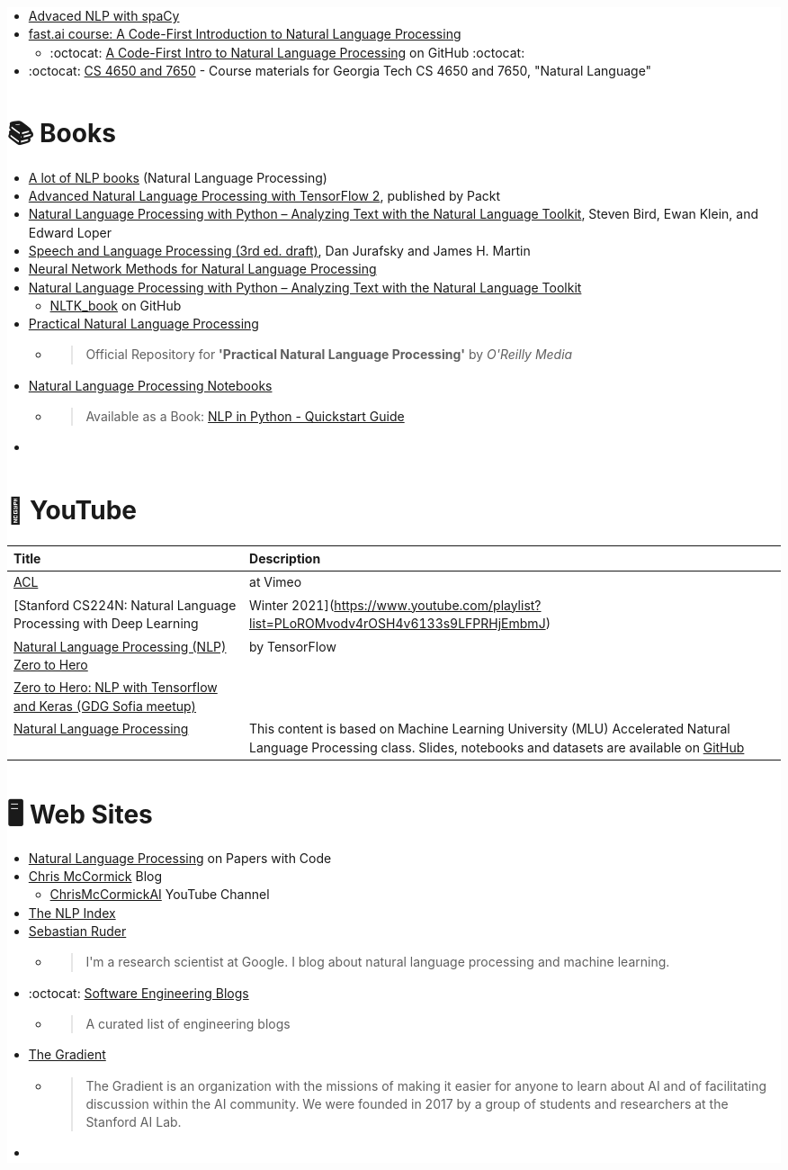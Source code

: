   - [Advaced NLP with spaCy](https://course.spacy.io/en/)
  - [fast.ai course: A Code-First Introduction to Natural Language Processing](https://www.fast.ai/posts/2019-07-08-fastai-nlp.html) 
    - :octocat: [A Code-First Intro to Natural Language Processing](https://github.com/fastai/course-nlp) on GitHub :octocat:
  - :octocat: [CS 4650 and 7650](https://github.com/jacobeisenstein/gt-nlp-class) - Course materials for Georgia Tech CS 4650 and 7650, "Natural Language"
  
# 📚 Books

- [A lot of NLP books](https://www.dropbox.com/sh/b1c2ulwua9zy574/AACswS1E0IB9LdPDxQ6fexm4a?dl=0) (Natural Language Processing)
- [Advanced Natural Language Processing with TensorFlow 2](https://github.com/PacktPublishing/Advanced-Natural-Language-Processing-with-TensorFlow-2), published by Packt
- [Natural Language Processing with Python – Analyzing Text with the Natural Language Toolkit](http://www.nltk.org/book/), Steven Bird, Ewan Klein, and Edward Loper
- [Speech and Language Processing (3rd ed. draft)](https://web.stanford.edu/~jurafsky/slp3/), Dan Jurafsky and James H. Martin
- [Neural Network Methods for Natural Language Processing](http://www.morganclaypoolpublishers.com/catalog_Orig/samples/9781627052955_sample.pdf)
- [Natural Language Processing with Python – Analyzing Text with the Natural Language Toolkit](http://www.nltk.org/book/)
  - [NLTK_book](https://github.com/nltk/nltk_book) on GitHub
- [Practical Natural Language Processing](https://github.com/practical-nlp/practical-nlp-code)
  - > Official Repository for **'Practical Natural Language Processing'** by _O'Reilly Media_
- [Natural Language Processing Notebooks](https://github.com/NirantK/NLP_Quickbook)
  - > Available as a Book: [NLP in Python - Quickstart Guide](https://www.amazon.in/dp/B07L3PLQS1)
- 

# 🎥 YouTube 

| Title | Description |
| :---         |          :--- |
|[ACL](https://vimeo.com/aclweb)| at Vimeo|
| [Stanford CS224N: Natural Language Processing with Deep Learning | Winter 2021](https://www.youtube.com/playlist?list=PLoROMvodv4rOSH4v6133s9LFPRHjEmbmJ) |  |
|[Natural Language Processing (NLP) Zero to Hero](https://www.youtube.com/playlist?list=PLQY2H8rRoyvzDbLUZkbudP-MFQZwNmU4S)| by TensorFlow|
|[Zero to Hero: NLP with Tensorflow and Keras (GDG Sofia meetup)](https://www.youtube.com/watch?v=ECRUJTKuKKs)| |
|[Natural Language Processing](https://www.youtube.com/playlist?list=PL8P_Z6C4GcuWfAq8Pt6PBYlck4OprHXsw)|This content is based on Machine Learning University (MLU) Accelerated Natural Language Processing class. Slides, notebooks and datasets are available on [GitHub](https://github.com/aws-samples/aws-machine-learning-university-accelerated-nlp)|

# 🖥️ Web Sites

- [Natural Language Processing](https://paperswithcode.com/area/natural-language-processing) on Papers with Code
- [Chris McCormick](https://mccormickml.com) Blog
  - [ChrisMcCormickAI](https://www.youtube.com/channel/UCoRX98PLOsaN8PtekB9kWrw/videos) YouTube Channel
- [The NLP Index](https://index.quantumstat.com)
- [Sebastian Ruder](https://ruder.io)
  - > I'm a research scientist at Google. I blog about natural language processing and machine learning.  
- :octocat: [Software Engineering Blogs](https://github.com/kilimchoi/engineering-blogs)
  - > A curated list of engineering blogs
- [The Gradient](https://thegradient.pub)
  - > The Gradient is an organization with the missions of making it easier for anyone to learn about AI and of facilitating discussion within the AI community. We were founded in 2017 by a group of students and researchers at the Stanford AI Lab.
-
